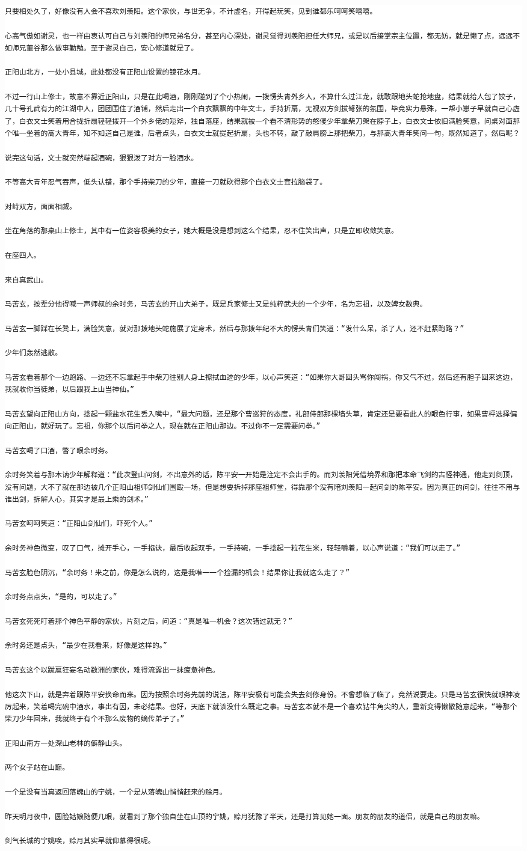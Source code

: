     只要相处久了，好像没有人会不喜欢刘羡阳。这个家伙，与世无争，不计虚名，开得起玩笑，见到谁都乐呵呵笑嘻嘻。

    心高气傲如谢灵，也一样由衷认可自己与刘羡阳的师兄弟名分，甚至内心深处，谢灵觉得刘羡阳担任大师兄，或是以后接掌宗主位置，都无妨，就是懒了点，远远不如师兄董谷那么做事勤勉。至于谢灵自己，安心修道就是了。

    正阳山北方，一处小县城，此处都没有正阳山设置的镜花水月。

    不过一行山上修士，故意不靠近正阳山，只是在此喝酒，刚刚碰到了个小热闹，一拨愣头青外乡人，不算什么过江龙，就敢跟地头蛇抢地盘，结果就给人包了饺子，几十号孔武有力的江湖中人，团团围住了酒铺，然后走出一个白衣飘飘的中年文士，手持折扇，无视双方剑拔弩张的氛围，毕竟实力悬殊，一帮小崽子早就自己心虚了，白衣文士笑着用合拢折扇轻轻拨开一个外乡佬的短斧，独自落座，结果就被一个看不清形势的憨傻少年拿柴刀架在脖子上，白衣文士依旧满脸笑意，问桌对面那个唯一坐着的高大青年，知不知道自己是谁，后者点头，白衣文士就提起折扇，头也不转，敲了敲肩膀上那把柴刀，与那高大青年笑问一句，既然知道了，然后呢？

    说完这句话，文士就突然端起酒碗，狠狠泼了对方一脸酒水。

    不等高大青年忍气吞声，低头认错，那个手持柴刀的少年，直接一刀就砍得那个白衣文士耷拉脑袋了。

    对峙双方，面面相觑。

    坐在角落的那桌山上修士，其中有一位姿容极美的女子，她大概是没是想到这么个结果，忍不住笑出声，只是立即收敛笑意。

    在座四人。

    来自真武山。

    马苦玄，按辈分他得喊一声师叔的余时务，马苦玄的开山大弟子，既是兵家修士又是纯粹武夫的一个少年，名为忘祖，以及婢女数典。

    马苦玄一脚踩在长凳上，满脸笑意，就对那拨地头蛇施展了定身术，然后与那拨年纪不大的愣头青们笑道：“发什么呆，杀了人，还不赶紧跑路？”

    少年们轰然逃散。

    马苦玄看着那个一边跑路、一边还不忘拿起手中柴刀往别人身上擦拭血迹的少年，以心声笑道：“如果你大哥回头骂你闯祸，你又气不过，然后还有胆子回来这边，我就收你当徒弟，以后跟我上山当神仙。”

    马苦玄望向正阳山方向，捻起一颗盐水花生丢入嘴中，“最大问题，还是那个曹巡狩的态度，礼部侍郎那棵墙头草，肯定还是要看此人的眼色行事，如果曹枰选择偏向正阳山，就好玩了。忘祖，你那个以后问拳之人，现在就在正阳山那边。不过你不一定需要问拳。”

    马苦玄喝了口酒，瞥了眼余时务。

    余时务笑着与那木讷少年解释道：“此次登山问剑，不出意外的话，陈平安一开始是注定不会出手的。而刘羡阳凭借境界和那把本命飞剑的古怪神通，他走到剑顶，没有问题，大不了就在那边被几个正阳山祖师剑仙们围殴一场，但是想要拆掉那座祖师堂，得靠那个没有陪刘羡阳一起问剑的陈平安。因为真正的问剑，往往不用与谁出剑，拆解人心，其实才是最上乘的剑术。”

    马苦玄呵呵笑道：“正阳山剑仙们，吓死个人。”

    余时务神色微变，叹了口气，摊开手心，一手掐诀，最后收起双手，一手持碗，一手捻起一粒花生米，轻轻嚼着，以心声说道：“我们可以走了。”

    马苦玄脸色阴沉，“余时务！来之前，你是怎么说的，这是我唯一一个捡漏的机会！结果你让我就这么走了？”

    余时务点点头，“是的，可以走了。”

    马苦玄死死盯着那个神色平静的家伙，片刻之后，问道：“真是唯一机会？这次错过就无？”

    余时务还是点头，“最少在我看来，好像是这样的。”

    马苦玄这个以跋扈狂妄名动数洲的家伙，难得流露出一抹疲惫神色。

    他这次下山，就是奔着跟陈平安换命而来。因为按照余时务先前的说法，陈平安极有可能会失去剑修身份。不曾想临了临了，竟然说要走。只是马苦玄很快就眼神凌厉起来，笑着喝完碗中酒水，事出有因，未必结果。也好，天底下就该没什么既定之事。马苦玄本就不是一个喜欢钻牛角尖的人，重新变得懒散随意起来，“等那个柴刀少年回来，我就终于有个不那么废物的嫡传弟子了。”

    正阳山南方一处深山老林的僻静山头。

    两个女子站在山巅。

    一个是没有当真返回落魄山的宁姚，一个是从落魄山悄悄赶来的赊月。

    昨天明月夜中，圆脸姑娘随便几眼，就看到了那个独自坐在山顶的宁姚，赊月犹豫了半天，还是打算见她一面。朋友的朋友的道侣，就是自己的朋友嘛。

    剑气长城的宁姚唉，赊月其实早就仰慕得很呢。
